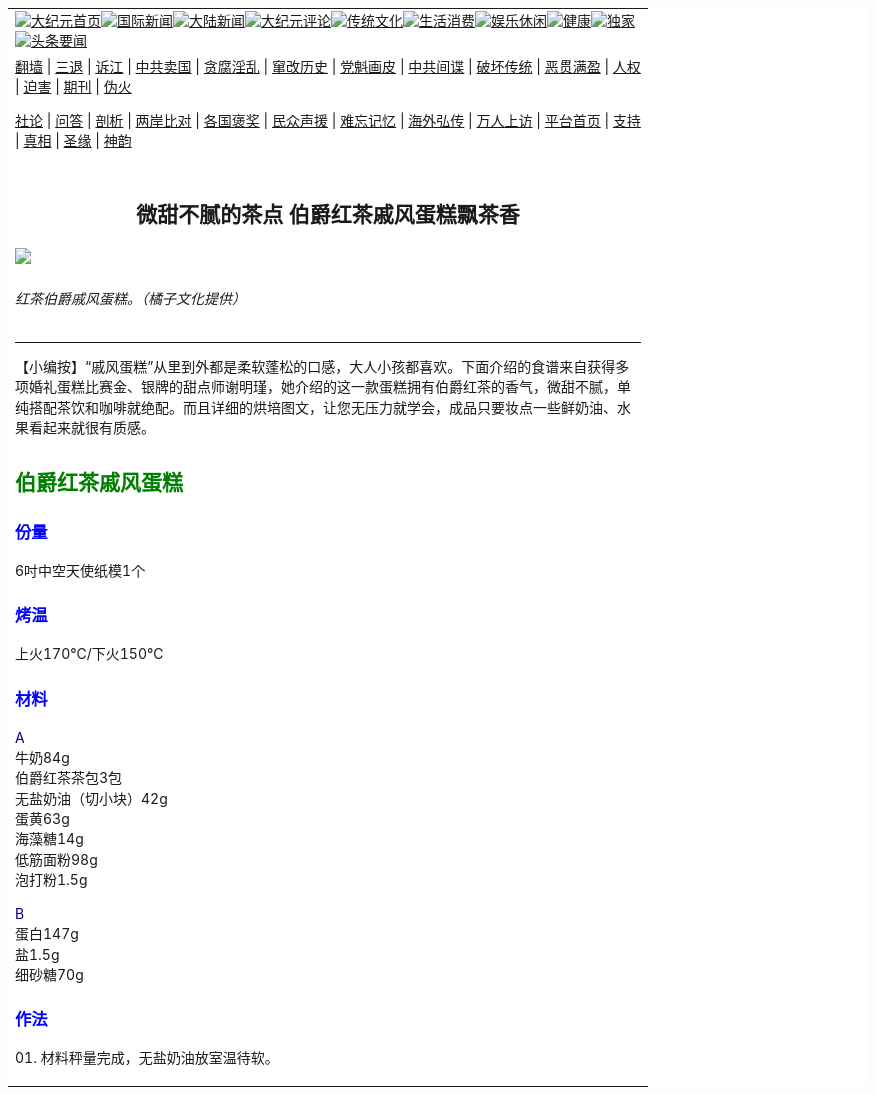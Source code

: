 <a name="1" id="1" target="_blank"></a><span id="1"></span>
<table align=center border="0"><tr><td colspan="2" VALIGN=TOP><a href="https://github.com/1992513/djy/blob/master/gb/nf1351518.md#1"><img src="https://raw.githubusercontent.com/1992513/www/master/t/djy/1.jpg" title="大纪元首页" alt="大纪元首页"></a><a href="https://github.com/1992513/djy/blob/master/gb/n24hr.md#1"><img src="https://raw.githubusercontent.com/1992513/www/master/t/djy/3.jpg" title="国际新闻" alt="国际新闻"></a><a href="https://github.com/1992513/djy/blob/master/gb/nsc413.md#1"><img src="https://raw.githubusercontent.com/1992513/www/master/t/djy/4.jpg" title="大陆新闻" alt="大陆新闻"></a><a href="https://github.com/1992513/djy/blob/master/gb/news392.md#1"><img src="https://raw.githubusercontent.com/1992513/www/master/t/djy/5.jpg" title="大纪元评论" alt="大纪元评论"></a><a href="https://github.com/1992513/djy/blob/master/gb/news2007.md#1"><img src="https://raw.githubusercontent.com/1992513/www/master/t/djy/6.jpg" title="传统文化" alt="传统文化"></a><a href="https://github.com/1992513/djy/blob/master/gb/news2008.md#1"><img src="https://raw.githubusercontent.com/1992513/www/master/t/djy/7.jpg" title="生活消费" alt="生活消费"></a><a href="https://github.com/1992513/djy/blob/master/gb/ncyule.md#1"><img src="https://raw.githubusercontent.com/1992513/www/master/t/djy/8.jpg" title="娱乐休闲" alt="娱乐休闲"></a><a href="https://github.com/1992513/djy/blob/master/gb/nsc1002.md#1"><img src="https://raw.githubusercontent.com/1992513/www/master/t/djy/9.jpg" title="健康" alt="健康"></a><a href="https://github.com/1992513/djy/blob/master/gb/nf6092.md#1"><img src="https://raw.githubusercontent.com/1992513/www/master/t/djy/10a.jpg" title="独家" alt="独家"></a><a href="https://github.com/1992513/djy/blob/master/gb/nf4514.md#1"><img src="https://raw.githubusercontent.com/1992513/www/master/t/djy/12a.jpg" title="头条要闻" alt="头条要闻"></a></td></tr>
<tr><td colspan="2" VALIGN=TOP><a target="_blank" href="https://github.com/1992513/www/blob/master/README.md?zsrh#1">翻墙</a> | <a target="_blank" href="https://github.com/1992513/djy/blob/master/gb/nf5657.md#1">三退</a> | <a target="_blank" href="https://github.com/1992513/djy/blob/master/gb/nf6124.md#1">诉江</a> | <a target="_blank" href="https://github.com/1992513/djy/blob/master/gb/nf1176117.md#1">中共卖国</a> | <a target="_blank" href="https://github.com/1992513/djy/blob/master/gb/nf5773.md#1">贪腐淫乱</a> | <a target="_blank" href="https://github.com/1992513/djy/blob/master/gb/nf1176115.md#1">窜改历史</a> | <a target="_blank" href="https://github.com/1992513/djy/blob/master/gb/nf1176107.md#1">党魁画皮</a> | <a target="_blank" href="https://github.com/1992513/djy/blob/master/gb/nf1320400.md#1">中共间谍</a> | <a target="_blank" href="https://github.com/1992513/djy/blob/master/gb/nf1176114.md#1">破坏传统</a> | <a target="_blank" href="https://github.com/1992513/ntdtv/blob/master/gb/prog447_1.md#1">恶贯满盈</a> | <a target="_blank" href="https://github.com/1992513/djy/blob/master/gb/ncid278.md#1">人权</a> | <a target="_blank" href="https://github.com/1992513/djy/blob/master/gb/nf1176111.md#1">迫害</a> | <a target="_blank" href="https://gitlab.com/szzdlab/mh-qikan/blob/master/README.md#1">期刊</a> | <a target="_blank" href="https://github.com/1992513/djy/blob/master/gb/nf5562.md#1">伪火</a></p><p><a target="_blank" href="https://github.com/1992513/djy/blob/master/gb/9p.md#1">社论</a> | <a target="_blank" href="https://github.com/1992513/djy/blob/master/gb/nf4378.md#1">问答</a> | <a target="_blank" href="https://github.com/1992513/djy/blob/master/gb/nf5792.md#1">剖析</a> | <a target="_blank" href="https://github.com/1992513/djy/blob/master/gb/nf5735.md#1">两岸比对</a> | <a target="_blank" href="https://github.com/1992513/djy/blob/master/gb/nf6119.md#1">各国褒奖</a> | <a target="_blank" href="https://github.com/1992513/djy/blob/master/gb/nf6120.md#1">民众声援</a> | <a target="_blank" href="https://github.com/1992513/djy/blob/master/gb/nf1188594.md#1">难忘记忆</a> | <a target="_blank" href="https://github.com/1992513/djy/blob/master/gb/nf3180.md#1">海外弘传</a> | <a target="_blank" href="https://github.com/1992513/djy/blob/master/gb/nf5410.md#1">万人上访</a> | <a target="_blank" href="https://github.com/1992513/www/blob/master/README.md?zsrh#1">平台首页</a> | <a target="_blank" href="https://github.com/1992513/djy/blob/master/gb/nf4386.md#1">支持</a> | <a target="_blank" href="https://github.com/1992513/djy/blob/master/gb/nf4389.md#1">真相</a> | <a target="_blank" href="https://github.com/1992513/djy/blob/master/gb/nf5790.md#1">圣缘</a> | <a target="_blank" href="https://github.com/1992513/djy/blob/master/gb/nf4786.md#1">神韵</a></td></tr>
<tr><td VALIGN=TOP width="626"><h2 align=center>微甜不腻的茶点 伯爵红茶戚风蛋糕飘茶香</h2>
<img width="600" src="https://i.epochtimes.com/assets/uploads/2021/09/id13229707-b61d45f82896e69d515522924e7a2588-600x400.png" />
<h6>红茶伯爵戚风蛋糕。（橘子文化提供）
</h6>
<hr>
	<p>【小编按】“戚风蛋糕”从里到外都是柔软蓬松的口感，大人小孩都喜欢。下面介绍的食谱来自获得多项婚礼蛋糕比赛金、银牌的甜点师谢明瑾，她介绍的这一款蛋糕拥有伯爵红茶的香气，微甜不腻，单纯搭配茶饮和咖啡就绝配。而且详细的烘培图文，让您无压力就学会，成品只要妆点一些鲜奶油、水果看起来就很有质感。</p>
<h2><span style="color: #008000;">伯爵红茶戚风蛋糕</span></h2>
<h3><span style="color: #0000ff;">份量</span></h3>
<p>6吋中空天使纸模1个</p>
<h3><span style="color: #0000ff;">烤温</span></h3>
<p>上火170℃/下火150℃</p>
<h3><span style="color: #0000ff;">材料</span></h3>
<p><span style="color: #000080;">A</span><br />
牛奶84g<br />
伯爵红茶茶包3包<br />
无盐奶油（切小块）42g<br />
蛋黄63g<br />
海藻糖14g<br />
低筋面粉98g<br />
泡打粉1.5g</p>
<p><span style="color: #000080;">B</span><br />
蛋白147g<br />
盐1.5g<br />
细砂糖70g</p>
<h3><span style="color: #0000ff;">作法</span></h3>
<p>01. 材料秤量完成，无盐奶油放室温待软。</p>